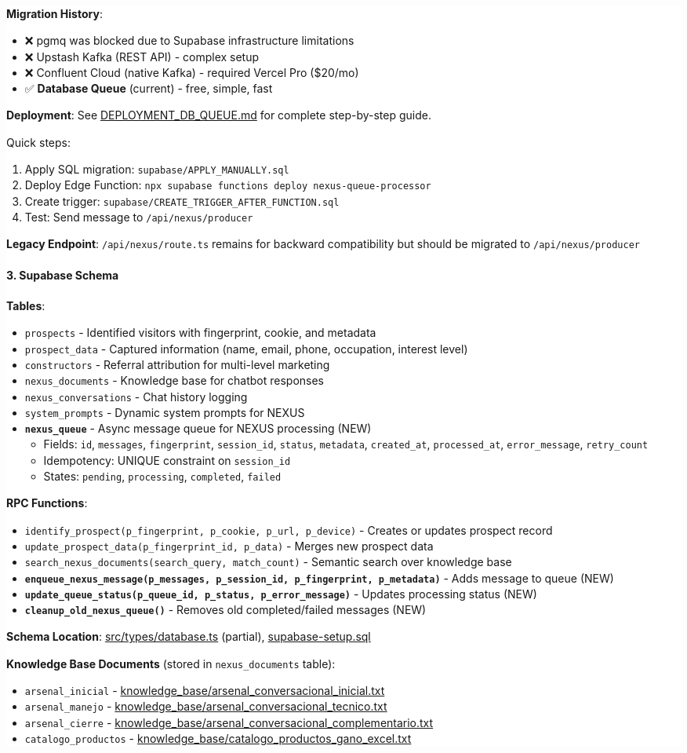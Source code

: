 **Migration History**:
- ❌ pgmq was blocked due to Supabase infrastructure limitations
- ❌ Upstash Kafka (REST API) - complex setup
- ❌ Confluent Cloud (native Kafka) - required Vercel Pro ($20/mo)
- ✅ **Database Queue** (current) - free, simple, fast

**Deployment**:
See [DEPLOYMENT_DB_QUEUE.md](DEPLOYMENT_DB_QUEUE.md) for complete step-by-step guide.

Quick steps:
1. Apply SQL migration: `supabase/APPLY_MANUALLY.sql`
2. Deploy Edge Function: `npx supabase functions deploy nexus-queue-processor`
3. Create trigger: `supabase/CREATE_TRIGGER_AFTER_FUNCTION.sql`
4. Test: Send message to `/api/nexus/producer`

**Legacy Endpoint**: `/api/nexus/route.ts` remains for backward compatibility but should be migrated to `/api/nexus/producer`

#### 3. Supabase Schema

**Tables**:
- `prospects` - Identified visitors with fingerprint, cookie, and metadata
- `prospect_data` - Captured information (name, email, phone, occupation, interest level)
- `constructors` - Referral attribution for multi-level marketing
- `nexus_documents` - Knowledge base for chatbot responses
- `nexus_conversations` - Chat history logging
- `system_prompts` - Dynamic system prompts for NEXUS
- **`nexus_queue`** - Async message queue for NEXUS processing (NEW)
  - Fields: `id`, `messages`, `fingerprint`, `session_id`, `status`, `metadata`, `created_at`, `processed_at`, `error_message`, `retry_count`
  - Idempotency: UNIQUE constraint on `session_id`
  - States: `pending`, `processing`, `completed`, `failed`

**RPC Functions**:
- `identify_prospect(p_fingerprint, p_cookie, p_url, p_device)` - Creates or updates prospect record
- `update_prospect_data(p_fingerprint_id, p_data)` - Merges new prospect data
- `search_nexus_documents(search_query, match_count)` - Semantic search over knowledge base
- **`enqueue_nexus_message(p_messages, p_session_id, p_fingerprint, p_metadata)`** - Adds message to queue (NEW)
- **`update_queue_status(p_queue_id, p_status, p_error_message)`** - Updates processing status (NEW)
- **`cleanup_old_nexus_queue()`** - Removes old completed/failed messages (NEW)

**Schema Location**: [src/types/database.ts](src/types/database.ts) (partial), [supabase-setup.sql](supabase-setup.sql)

**Knowledge Base Documents** (stored in `nexus_documents` table):
- `arsenal_inicial` - [knowledge_base/arsenal_conversacional_inicial.txt](knowledge_base/arsenal_conversacional_inicial.txt)
- `arsenal_manejo` - [knowledge_base/arsenal_conversacional_tecnico.txt](knowledge_base/arsenal_conversacional_tecnico.txt)
- `arsenal_cierre` - [knowledge_base/arsenal_conversacional_complementario.txt](knowledge_base/arsenal_conversacional_complementario.txt)
- `catalogo_productos` - [knowledge_base/catalogo_productos_gano_excel.txt](knowledge_base/catalogo_productos_gano_excel.txt)
